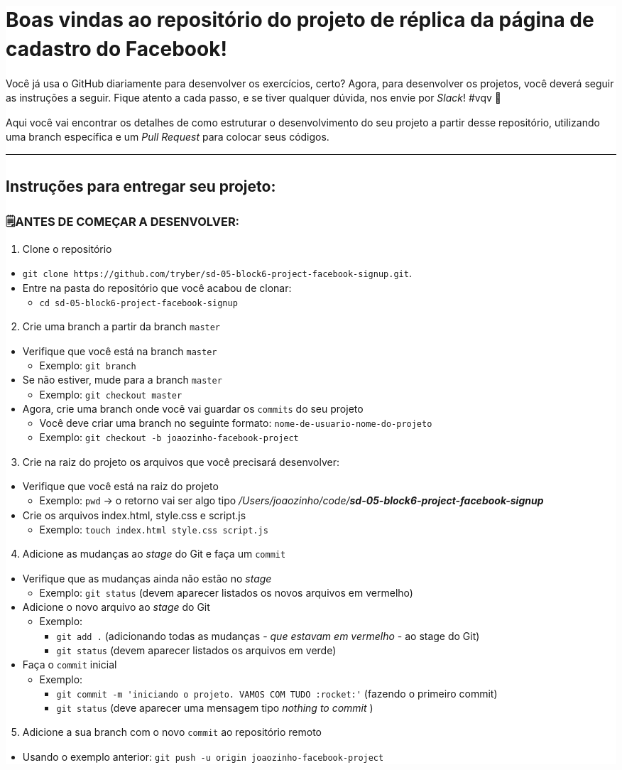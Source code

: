 # Boas vindas ao repositório do projeto de réplica da página de cadastro do Facebook!

Você já usa o GitHub diariamente para desenvolver os exercícios, certo? Agora, para desenvolver os projetos, você deverá seguir as instruções a seguir. Fique atento a cada passo, e se tiver qualquer dúvida, nos envie por _Slack_! #vqv 🚀

Aqui você vai encontrar os detalhes de como estruturar o desenvolvimento do seu projeto a partir desse repositório, utilizando uma branch específica e um _Pull Request_ para colocar seus códigos.

---

## Instruções para entregar seu projeto:

### 🗒ANTES DE COMEÇAR A DESENVOLVER:

1. Clone o repositório
  * `git clone https://github.com/tryber/sd-05-block6-project-facebook-signup.git`.
  * Entre na pasta do repositório que você acabou de clonar:
    * `cd sd-05-block6-project-facebook-signup`

2. Crie uma branch a partir da branch `master`
  * Verifique que você está na branch `master`
    * Exemplo: `git branch`
  * Se não estiver, mude para a branch `master`
    * Exemplo: `git checkout master`
  * Agora, crie uma branch onde você vai guardar os `commits` do seu projeto
    * Você deve criar uma branch no seguinte formato: `nome-de-usuario-nome-do-projeto`
    * Exemplo: `git checkout -b joaozinho-facebook-project`

3. Crie na raiz do projeto os arquivos que você precisará desenvolver:
  * Verifique que você está na raiz do projeto
    * Exemplo: `pwd` -> o retorno vai ser algo tipo _/Users/joaozinho/code/**sd-05-block6-project-facebook-signup**_
  * Crie os arquivos index.html, style.css e script.js
    * Exemplo: `touch index.html style.css script.js`

4. Adicione as mudanças ao _stage_ do Git e faça um `commit`
  * Verifique que as mudanças ainda não estão no _stage_
    * Exemplo: `git status` (devem aparecer listados os novos arquivos em vermelho)
  * Adicione o novo arquivo ao _stage_ do Git
      * Exemplo:
        * `git add .` (adicionando todas as mudanças - _que estavam em vermelho_ - ao stage do Git)
        * `git status` (devem aparecer listados os arquivos em verde)
  * Faça o `commit` inicial
      * Exemplo:
        * `git commit -m 'iniciando o projeto. VAMOS COM TUDO :rocket:'` (fazendo o primeiro commit)
        * `git status` (deve aparecer uma mensagem tipo _nothing to commit_ )

5. Adicione a sua branch com o novo `commit` ao repositório remoto
  * Usando o exemplo anterior: `git push -u origin joaozinho-facebook-project`
